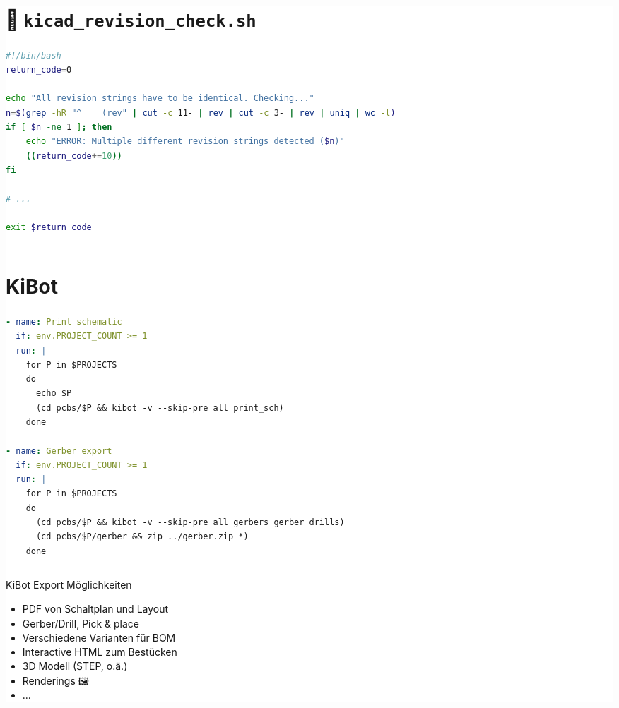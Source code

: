

# 🧙 `kicad_revision_check.sh`

```bash
#!/bin/bash
return_code=0

echo "All revision strings have to be identical. Checking..."
n=$(grep -hR "^    (rev" | cut -c 11- | rev | cut -c 3- | rev | uniq | wc -l)
if [ $n -ne 1 ]; then
    echo "ERROR: Multiple different revision strings detected ($n)"
    ((return_code+=10))
fi

# ...

exit $return_code

```

---


# KiBot

```yaml
- name: Print schematic
  if: env.PROJECT_COUNT >= 1
  run: |
    for P in $PROJECTS
    do
      echo $P
      (cd pcbs/$P && kibot -v --skip-pre all print_sch)
    done

- name: Gerber export
  if: env.PROJECT_COUNT >= 1
  run: |
    for P in $PROJECTS
    do
      (cd pcbs/$P && kibot -v --skip-pre all gerbers gerber_drills)
      (cd pcbs/$P/gerber && zip ../gerber.zip *)
    done
```
---

KiBot Export Möglichkeiten
- PDF von Schaltplan und Layout
- Gerber/Drill, Pick & place
- Verschiedene Varianten für BOM
- Interactive HTML zum Bestücken
- 3D Modell (STEP, o.ä.)
- Renderings 🖼
- ...
